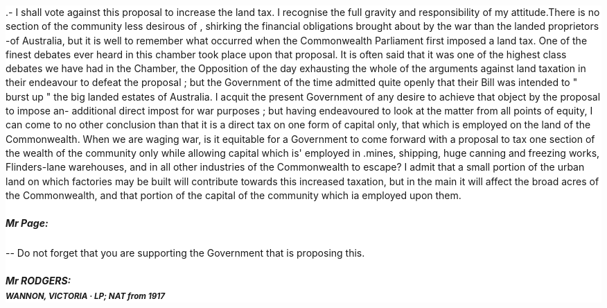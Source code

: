 .- I shall vote against this proposal to increase the land tax. I recognise the full gravity and responsibility of my attitude.There is no section of the community less desirous of , shirking the financial obligations brought about by the war than the landed proprietors -of Australia, but it is well to remember what occurred when the Commonwealth Parliament first imposed a land tax. One of the finest debates ever heard in this chamber took place upon that proposal. It is often said that it was one of the highest class debates we have had in the Chamber, the Opposition of the day exhausting the whole of the arguments against land taxation in their endeavour to defeat the proposal ; but the Government of the time admitted quite openly that their Bill was intended to " burst up " the big landed estates of Australia. I acquit the present Government of any desire to achieve that object by the proposal to impose an- additional direct impost for war purposes ; but having endeavoured to look at the matter from all points of equity, I can come to no other conclusion than that it is a direct tax on one form of capital only, that which is employed on the land of the Commonwealth. When we are waging war, is it equitable for a Government to come forward with a proposal to tax one section of the wealth of the community only while allowing capital which is' employed in .mines, shipping, huge canning and freezing works, Flinders-lane warehouses, and in all other industries of the Commonwealth to escape? I admit that a small portion of the urban land on which factories may be built will contribute towards this increased taxation, but in the main it will affect the broad acres of the Commonwealth, and that portion of the capital of the community  which  ia employed upon them. 

##### Mr Page:

-- Do not forget that you are supporting the Government that is proposing this. 

##### Mr RODGERS:<br><small class="text-muted">WANNON, VICTORIA &middot; LP; NAT from 1917</small>
